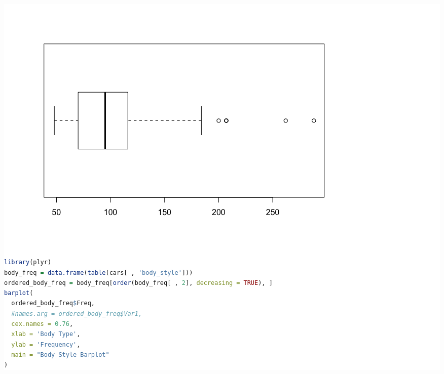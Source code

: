 ![](hw01-lindsey-chung_files/figure-markdown_github/unnamed-chunk-2-2.png)

``` r
library(plyr)
body_freq = data.frame(table(cars[ , 'body_style']))
ordered_body_freq = body_freq[order(body_freq[ , 2], decreasing = TRUE), ]
barplot(
  ordered_body_freq$Freq,
  #names.arg = ordered_body_freq$Var1,
  cex.names = 0.76,
  xlab = 'Body Type',
  ylab = 'Frequency',
  main = "Body Style Barplot"
)
```
